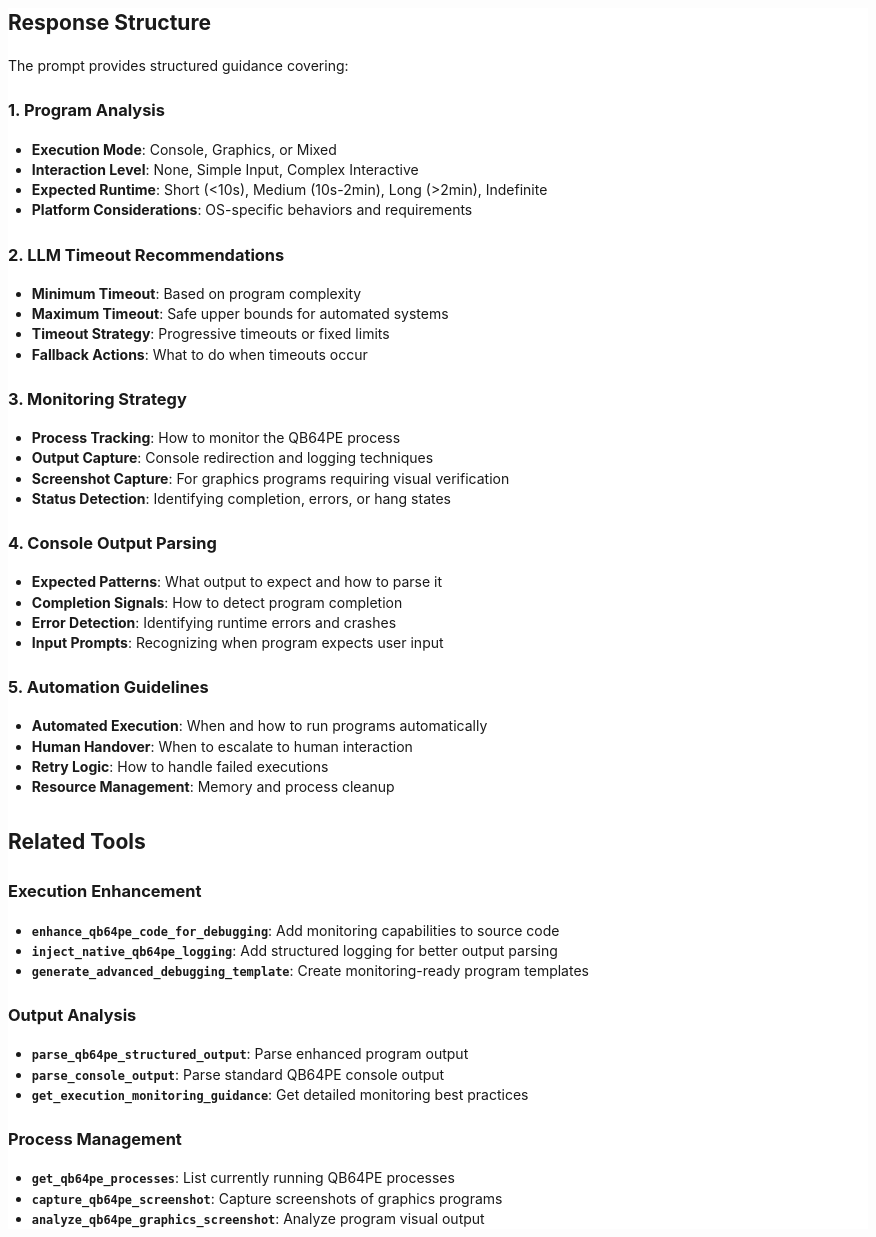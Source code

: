 ## Response Structure

The prompt provides structured guidance covering:

### 1. Program Analysis
- **Execution Mode**: Console, Graphics, or Mixed
- **Interaction Level**: None, Simple Input, Complex Interactive
- **Expected Runtime**: Short (<10s), Medium (10s-2min), Long (>2min), Indefinite
- **Platform Considerations**: OS-specific behaviors and requirements

### 2. LLM Timeout Recommendations
- **Minimum Timeout**: Based on program complexity
- **Maximum Timeout**: Safe upper bounds for automated systems
- **Timeout Strategy**: Progressive timeouts or fixed limits
- **Fallback Actions**: What to do when timeouts occur

### 3. Monitoring Strategy
- **Process Tracking**: How to monitor the QB64PE process
- **Output Capture**: Console redirection and logging techniques
- **Screenshot Capture**: For graphics programs requiring visual verification
- **Status Detection**: Identifying completion, errors, or hang states

### 4. Console Output Parsing
- **Expected Patterns**: What output to expect and how to parse it
- **Completion Signals**: How to detect program completion
- **Error Detection**: Identifying runtime errors and crashes
- **Input Prompts**: Recognizing when program expects user input

### 5. Automation Guidelines
- **Automated Execution**: When and how to run programs automatically
- **Human Handover**: When to escalate to human interaction
- **Retry Logic**: How to handle failed executions
- **Resource Management**: Memory and process cleanup

## Related Tools

### Execution Enhancement
- **`enhance_qb64pe_code_for_debugging`**: Add monitoring capabilities to source code
- **`inject_native_qb64pe_logging`**: Add structured logging for better output parsing
- **`generate_advanced_debugging_template`**: Create monitoring-ready program templates

### Output Analysis
- **`parse_qb64pe_structured_output`**: Parse enhanced program output
- **`parse_console_output`**: Parse standard QB64PE console output
- **`get_execution_monitoring_guidance`**: Get detailed monitoring best practices

### Process Management
- **`get_qb64pe_processes`**: List currently running QB64PE processes
- **`capture_qb64pe_screenshot`**: Capture screenshots of graphics programs
- **`analyze_qb64pe_graphics_screenshot`**: Analyze program visual output
